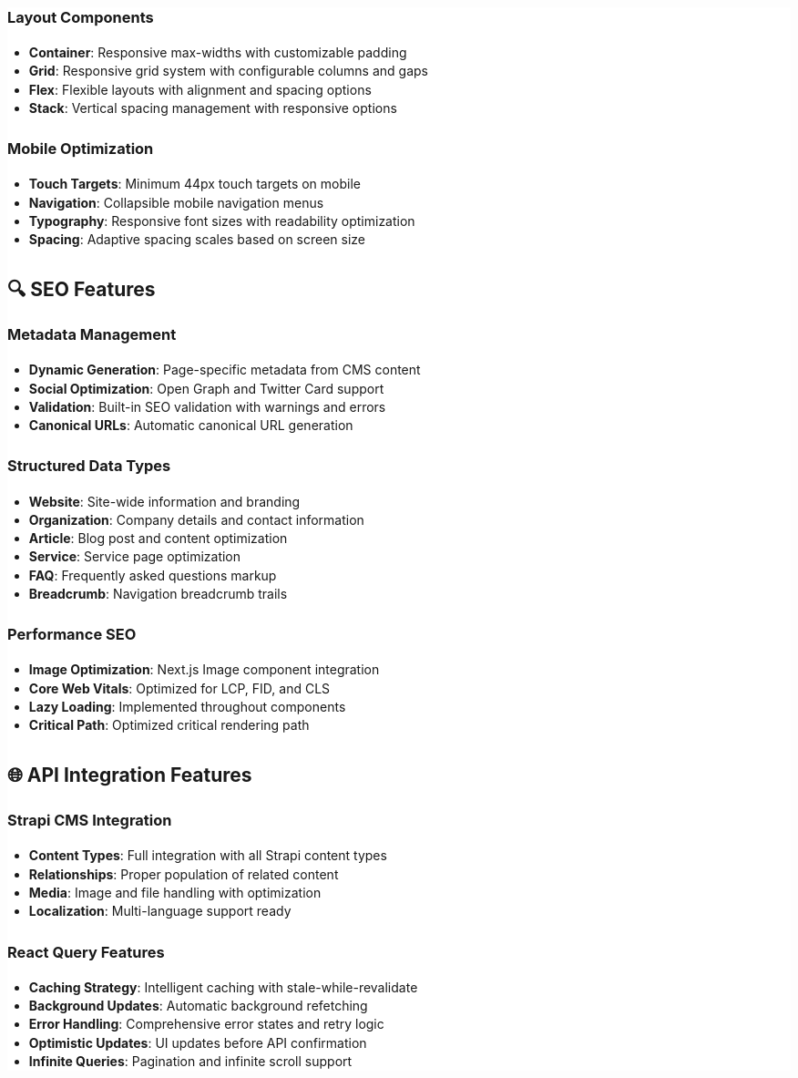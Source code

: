 ### Layout Components
- **Container**: Responsive max-widths with customizable padding
- **Grid**: Responsive grid system with configurable columns and gaps
- **Flex**: Flexible layouts with alignment and spacing options
- **Stack**: Vertical spacing management with responsive options

### Mobile Optimization
- **Touch Targets**: Minimum 44px touch targets on mobile
- **Navigation**: Collapsible mobile navigation menus
- **Typography**: Responsive font sizes with readability optimization
- **Spacing**: Adaptive spacing scales based on screen size

## 🔍 SEO Features

### Metadata Management
- **Dynamic Generation**: Page-specific metadata from CMS content
- **Social Optimization**: Open Graph and Twitter Card support
- **Validation**: Built-in SEO validation with warnings and errors
- **Canonical URLs**: Automatic canonical URL generation

### Structured Data Types
- **Website**: Site-wide information and branding
- **Organization**: Company details and contact information
- **Article**: Blog post and content optimization
- **Service**: Service page optimization
- **FAQ**: Frequently asked questions markup
- **Breadcrumb**: Navigation breadcrumb trails

### Performance SEO
- **Image Optimization**: Next.js Image component integration
- **Core Web Vitals**: Optimized for LCP, FID, and CLS
- **Lazy Loading**: Implemented throughout components
- **Critical Path**: Optimized critical rendering path

## 🌐 API Integration Features

### Strapi CMS Integration
- **Content Types**: Full integration with all Strapi content types
- **Relationships**: Proper population of related content
- **Media**: Image and file handling with optimization
- **Localization**: Multi-language support ready

### React Query Features
- **Caching Strategy**: Intelligent caching with stale-while-revalidate
- **Background Updates**: Automatic background refetching
- **Error Handling**: Comprehensive error states and retry logic
- **Optimistic Updates**: UI updates before API confirmation
- **Infinite Queries**: Pagination and infinite scroll support
